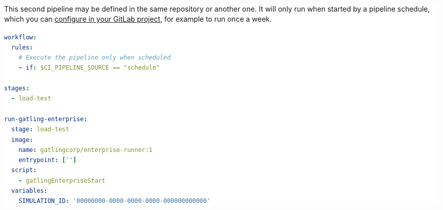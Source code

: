 This second pipeline may be defined in the same repository or another one. It will only run when started by a pipeline schedule, which you can [configure in your GitLab project](https://docs.gitlab.com/ee/ci/pipelines/schedules.html), for example to run once a week.

```yaml
workflow:
  rules:
    # Execute the pipeline only when scheduled
    - if: $CI_PIPELINE_SOURCE == "schedule"

stages:
  - load-test

run-gatling-enterprise:
  stage: load-test
  image:
    name: gatlingcorp/enterprise-runner:1
    entrypoint: ['']
  script:
    - gatlingEnterpriseStart
  variables:
    SIMULATION_ID: '00000000-0000-0000-0000-000000000000'
```
